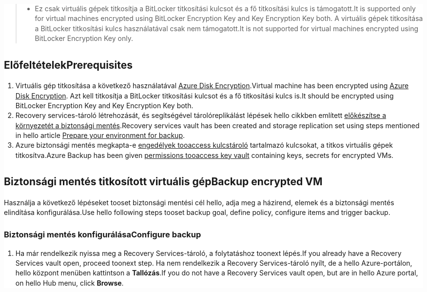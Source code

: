 > * <span data-ttu-id="faf9f-110">Ez csak virtuális gépek titkosítja a BitLocker titkosítási kulcsot és a fő titkosítási kulcs is támogatott.</span><span class="sxs-lookup"><span data-stu-id="faf9f-110">It is supported only for virtual machines encrypted using BitLocker Encryption Key and Key Encryption Key both.</span></span> <span data-ttu-id="faf9f-111">A virtuális gépek titkosítása a BitLocker titkosítási kulcs használatával csak nem támogatott.</span><span class="sxs-lookup"><span data-stu-id="faf9f-111">It is not supported for virtual machines encrypted using BitLocker Encryption Key only.</span></span> <br>
>
>

## <a name="prerequisites"></a><span data-ttu-id="faf9f-112">Előfeltételek</span><span class="sxs-lookup"><span data-stu-id="faf9f-112">Prerequisites</span></span>
1. <span data-ttu-id="faf9f-113">Virtuális gép titkosítása a következő használatával [Azure Disk Encryption](../security/azure-security-disk-encryption.md).</span><span class="sxs-lookup"><span data-stu-id="faf9f-113">Virtual machine has been encrypted using [Azure Disk Encryption](../security/azure-security-disk-encryption.md).</span></span> <span data-ttu-id="faf9f-114">Azt kell titkosítja a BitLocker titkosítási kulcsot és a fő titkosítási kulcs is.</span><span class="sxs-lookup"><span data-stu-id="faf9f-114">It should be encrypted using BitLocker Encryption Key and Key Encryption Key both.</span></span>
2. <span data-ttu-id="faf9f-115">Recovery services-tároló létrehozását, és segítségével tárolóreplikálást lépések hello cikkben említett [előkészítse a környezetét a biztonsági mentés](backup-azure-arm-vms-prepare.md).</span><span class="sxs-lookup"><span data-stu-id="faf9f-115">Recovery services vault has been created and storage replication set using steps mentioned in hello article [Prepare your environment for backup](backup-azure-arm-vms-prepare.md).</span></span>
3. <span data-ttu-id="faf9f-116">Azure biztonsági mentés megkapta-e [engedélyek tooaccess kulcstároló](#provide-permissions-to-azure-backup) tartalmazó kulcsokat, a titkos virtuális gépek titkosítva.</span><span class="sxs-lookup"><span data-stu-id="faf9f-116">Azure Backup has been given [permissions tooaccess key vault](#provide-permissions-to-azure-backup) containing keys, secrets for encrypted VMs.</span></span>

## <a name="backup-encrypted-vm"></a><span data-ttu-id="faf9f-117">Biztonsági mentés titkosított virtuális gép</span><span class="sxs-lookup"><span data-stu-id="faf9f-117">Backup encrypted VM</span></span>
<span data-ttu-id="faf9f-118">Használja a következő lépéseket tooset biztonsági mentési cél hello, adja meg a házirend, elemek és a biztonsági mentés elindítása konfigurálása.</span><span class="sxs-lookup"><span data-stu-id="faf9f-118">Use hello following steps tooset backup goal, define policy, configure items and trigger backup.</span></span>

### <a name="configure-backup"></a><span data-ttu-id="faf9f-119">Biztonsági mentés konfigurálása</span><span class="sxs-lookup"><span data-stu-id="faf9f-119">Configure backup</span></span>
1. <span data-ttu-id="faf9f-120">Ha már rendelkezik nyissa meg a Recovery Services-tároló, a folytatáshoz toonext lépés.</span><span class="sxs-lookup"><span data-stu-id="faf9f-120">If you already have a Recovery Services vault open, proceed toonext step.</span></span> <span data-ttu-id="faf9f-121">Ha nem rendelkezik a Recovery Services-tároló nyílt, de a hello Azure-portálon, hello központ menüben kattintson a **Tallózás**.</span><span class="sxs-lookup"><span data-stu-id="faf9f-121">If you do not have a Recovery Services vault open, but are in hello Azure portal, on hello Hub menu, click **Browse**.</span></span>
